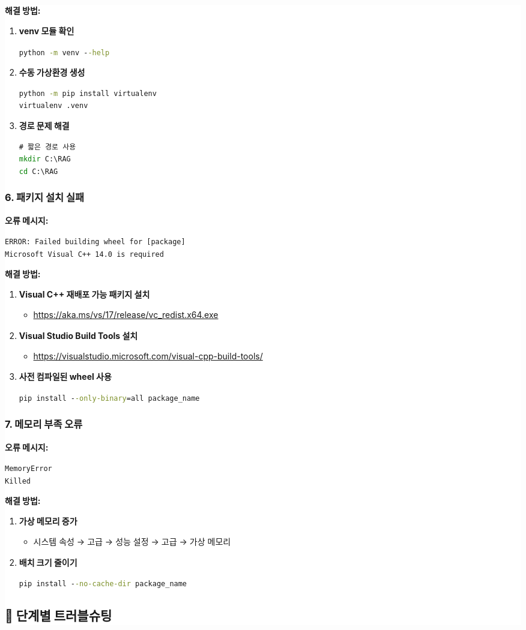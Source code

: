 **해결 방법:**
1. **venv 모듈 확인**
   ```cmd
   python -m venv --help
   ```

2. **수동 가상환경 생성**
   ```cmd
   python -m pip install virtualenv
   virtualenv .venv
   ```

3. **경로 문제 해결**
   ```cmd
   # 짧은 경로 사용
   mkdir C:\RAG
   cd C:\RAG
   ```

### 6. 패키지 설치 실패

**오류 메시지:**
```
ERROR: Failed building wheel for [package]
Microsoft Visual C++ 14.0 is required
```

**해결 방법:**
1. **Visual C++ 재배포 가능 패키지 설치**
   - https://aka.ms/vs/17/release/vc_redist.x64.exe

2. **Visual Studio Build Tools 설치**
   - https://visualstudio.microsoft.com/visual-cpp-build-tools/

3. **사전 컴파일된 wheel 사용**
   ```cmd
   pip install --only-binary=all package_name
   ```

### 7. 메모리 부족 오류

**오류 메시지:**
```
MemoryError
Killed
```

**해결 방법:**
1. **가상 메모리 증가**
   - 시스템 속성 → 고급 → 성능 설정 → 고급 → 가상 메모리

2. **배치 크기 줄이기**
   ```cmd
   pip install --no-cache-dir package_name
   ```

## 🔧 단계별 트러블슈팅
